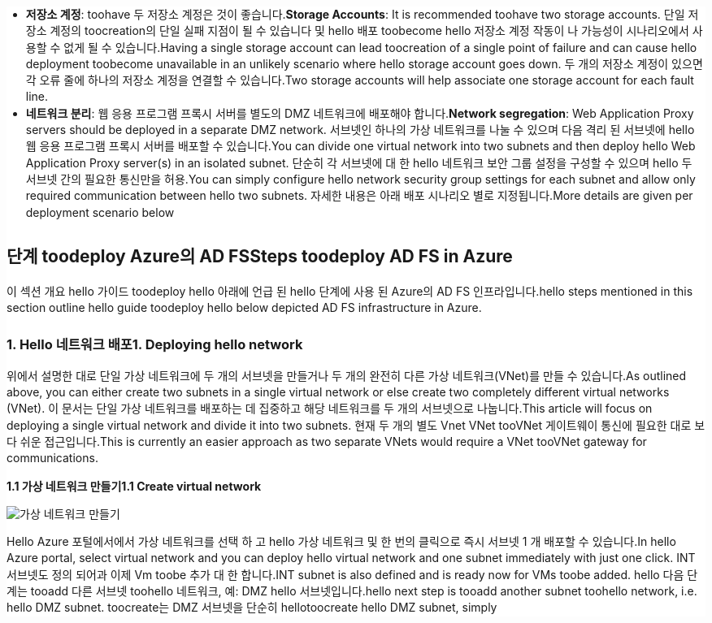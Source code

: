 * <span data-ttu-id="8a2e4-126">**저장소 계정**: toohave 두 저장소 계정은 것이 좋습니다.</span><span class="sxs-lookup"><span data-stu-id="8a2e4-126">**Storage Accounts**: It is recommended toohave two storage accounts.</span></span> <span data-ttu-id="8a2e4-127">단일 저장소 계정의 toocreation의 단일 실패 지점이 될 수 있습니다 및 hello 배포 toobecome hello 저장소 계정 작동이 나 가능성이 시나리오에서 사용할 수 없게 될 수 있습니다.</span><span class="sxs-lookup"><span data-stu-id="8a2e4-127">Having a single storage account can lead toocreation of a single point of failure and can cause hello deployment toobecome unavailable in an unlikely scenario where hello storage account goes down.</span></span> <span data-ttu-id="8a2e4-128">두 개의 저장소 계정이 있으면 각 오류 줄에 하나의 저장소 계정을 연결할 수 있습니다.</span><span class="sxs-lookup"><span data-stu-id="8a2e4-128">Two storage accounts will help associate one storage account for each fault line.</span></span>
* <span data-ttu-id="8a2e4-129">**네트워크 분리**: 웹 응용 프로그램 프록시 서버를 별도의 DMZ 네트워크에 배포해야 합니다.</span><span class="sxs-lookup"><span data-stu-id="8a2e4-129">**Network segregation**:  Web Application Proxy servers should be deployed in a separate DMZ network.</span></span> <span data-ttu-id="8a2e4-130">서브넷인 하나의 가상 네트워크를 나눌 수 있으며 다음 격리 된 서브넷에 hello 웹 응용 프로그램 프록시 서버를 배포할 수 있습니다.</span><span class="sxs-lookup"><span data-stu-id="8a2e4-130">You can divide one virtual network into two subnets and then deploy hello Web Application Proxy server(s) in an isolated subnet.</span></span> <span data-ttu-id="8a2e4-131">단순히 각 서브넷에 대 한 hello 네트워크 보안 그룹 설정을 구성할 수 있으며 hello 두 서브넷 간의 필요한 통신만을 허용.</span><span class="sxs-lookup"><span data-stu-id="8a2e4-131">You can simply configure hello network security group settings for each subnet and allow only required communication between hello two subnets.</span></span> <span data-ttu-id="8a2e4-132">자세한 내용은 아래 배포 시나리오 별로 지정됩니다.</span><span class="sxs-lookup"><span data-stu-id="8a2e4-132">More details are given per deployment scenario below</span></span>

## <a name="steps-toodeploy-ad-fs-in-azure"></a><span data-ttu-id="8a2e4-133">단계 toodeploy Azure의 AD FS</span><span class="sxs-lookup"><span data-stu-id="8a2e4-133">Steps toodeploy AD FS in Azure</span></span>
<span data-ttu-id="8a2e4-134">이 섹션 개요 hello 가이드 toodeploy hello 아래에 언급 된 hello 단계에 사용 된 Azure의 AD FS 인프라입니다.</span><span class="sxs-lookup"><span data-stu-id="8a2e4-134">hello steps mentioned in this section outline hello guide toodeploy hello below depicted AD FS infrastructure in Azure.</span></span>

### <a name="1-deploying-hello-network"></a><span data-ttu-id="8a2e4-135">1. Hello 네트워크 배포</span><span class="sxs-lookup"><span data-stu-id="8a2e4-135">1. Deploying hello network</span></span>
<span data-ttu-id="8a2e4-136">위에서 설명한 대로 단일 가상 네트워크에 두 개의 서브넷을 만들거나 두 개의 완전히 다른 가상 네트워크(VNet)를 만들 수 있습니다.</span><span class="sxs-lookup"><span data-stu-id="8a2e4-136">As outlined above, you can either create two subnets in a single virtual network or else create two completely different virtual networks (VNet).</span></span> <span data-ttu-id="8a2e4-137">이 문서는 단일 가상 네트워크를 배포하는 데 집중하고 해당 네트워크를 두 개의 서브넷으로 나눕니다.</span><span class="sxs-lookup"><span data-stu-id="8a2e4-137">This article will focus on deploying a single virtual network and divide it into two subnets.</span></span> <span data-ttu-id="8a2e4-138">현재 두 개의 별도 Vnet VNet tooVNet 게이트웨이 통신에 필요한 대로 보다 쉬운 접근입니다.</span><span class="sxs-lookup"><span data-stu-id="8a2e4-138">This is currently an easier approach as two separate VNets would require a VNet tooVNet gateway for communications.</span></span>

<span data-ttu-id="8a2e4-139">**1.1 가상 네트워크 만들기**</span><span class="sxs-lookup"><span data-stu-id="8a2e4-139">**1.1 Create virtual network**</span></span>

![가상 네트워크 만들기](./media/active-directory-aadconnect-azure-adfs/deploynetwork1.png)

<span data-ttu-id="8a2e4-141">Hello Azure 포털에서에서 가상 네트워크를 선택 하 고 hello 가상 네트워크 및 한 번의 클릭으로 즉시 서브넷 1 개 배포할 수 있습니다.</span><span class="sxs-lookup"><span data-stu-id="8a2e4-141">In hello Azure portal, select virtual network and you can deploy hello virtual network and one subnet immediately with just one click.</span></span> <span data-ttu-id="8a2e4-142">INT 서브넷도 정의 되어과 이제 Vm toobe 추가 대 한 합니다.</span><span class="sxs-lookup"><span data-stu-id="8a2e4-142">INT subnet is also defined and is ready now for VMs toobe added.</span></span>
<span data-ttu-id="8a2e4-143">hello 다음 단계는 tooadd 다른 서브넷 toohello 네트워크, 예: DMZ hello 서브넷입니다.</span><span class="sxs-lookup"><span data-stu-id="8a2e4-143">hello next step is tooadd another subnet toohello network, i.e. hello DMZ subnet.</span></span> <span data-ttu-id="8a2e4-144">toocreate는 DMZ 서브넷을 단순히 hello</span><span class="sxs-lookup"><span data-stu-id="8a2e4-144">toocreate hello DMZ subnet, simply</span></span>
